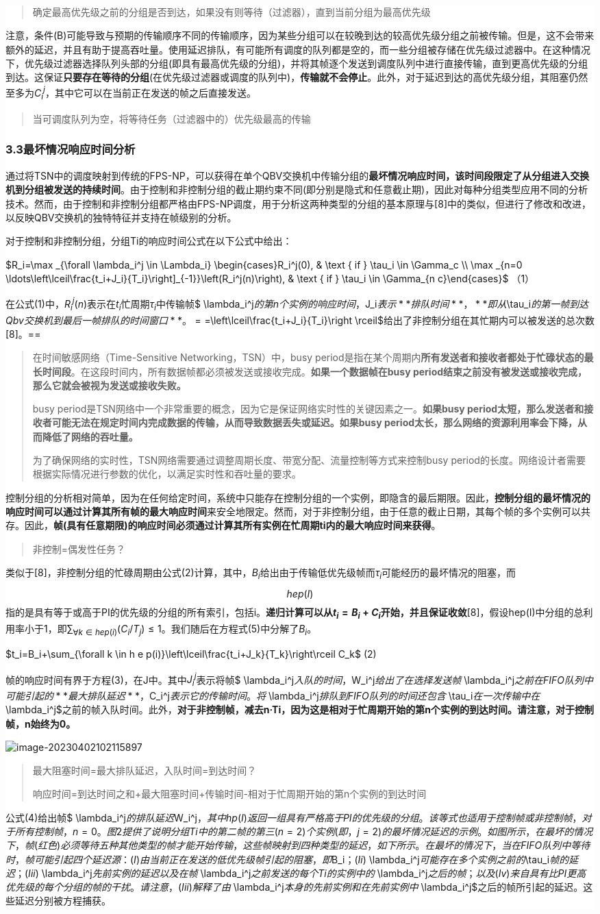 > 确定最高优先级之前的分组是否到达，如果没有则等待（过滤器），直到当前分组为最高优先级

注意，条件(B)可能导致与预期的传输顺序不同的传输顺序，因为某些分组可以在较晚到达的较高优先级分组之前被传输。但是，这不会带来额外的延迟，并且有助于提高吞吐量。使用延迟排队，有可能所有调度的队列都是空的，而一些分组被存储在优先级过滤器中。在这种情况下，优先级过滤器选择队列头部的分组(即具有最高优先级的分组)，并将其帧逐个发送到调度队列中进行直接传输，直到更高优先级的分组到达。这保证**只要存在等待的分组**(在优先级过滤器或调度的队列中)，**传输就不会停止**。此外，对于延迟到达的高优先级分组，其阻塞仍然至多为$C_i^j$，其中它可以在当前正在发送的帧之后直接发送。

> 当可调度队列为空，将等待任务（过滤器中的）优先级最高的传输

### 3.3最坏情况响应时间分析

通过将TSN中的调度映射到传统的FPS-NP，可以获得在单个QBV交换机中传输分组的**最坏情况响应时间，该时间段限定了从分组进入交换机到分组被发送的持续时间**。由于控制和非控制分组的截止期约束不同(即分别是隐式和任意截止期)，因此对每种分组类型应用不同的分析技术。然而，由于控制和非控制分组都严格由FPS-NP调度，用于分析这两种类型的分组的基本原理与[8]中的类似，但进行了修改和改进，以反映QBV交换机的独特特征并支持在帧级别的分析。

对于控制和非控制分组，分组Ti的响应时间公式在以下公式中给出：

$R_i=\max _{\forall \lambda_i^j \in \Lambda_i} \begin{cases}R_i^j(0), & \text { if } \tau_i \in \Gamma_c \\ \max _{n=0 \ldots\left\lceil\frac{t_i+J_i}{T_i}\right]_{-1}}\left(R_i^j(n)\right), & \text { if } \tau_i \in \Gamma_{n c}\end{cases}$         （1）

在公式(1)中，$R_i^j(n)$表示在$t_i$忙周期$\tau_i$中传输帧$ \lambda_i^j$的第n个实例的响应时间，$J_i$表示**排队时间**，**即从$\tau_i$的第一帧到达Qbv交换机到最后一帧排队的时间窗口**。==$\left\lceil\frac{t_i+J_i}{T_i}\right \rceil$给出了非控制分组在其忙期内可以被发送的总次数[8]。==

> 在时间敏感网络（Time-Sensitive Networking，TSN）中，busy period是指在某个周期内**所有发送者和接收者都处于忙碌状态的最长时间段**。在这段时间内，所有数据帧都必须被发送或接收完成。**如果一个数据帧在busy period结束之前没有被发送或接收完成，那么它就会被视为发送或接收失败。**
>
> busy period是TSN网络中一个非常重要的概念，因为它是保证网络实时性的关键因素之一。**如果busy period太短，那么发送者和接收者可能无法在规定时间内完成数据的传输，从而导致数据丢失或延迟。如果busy period太长，那么网络的资源利用率会下降，从而降低了网络的吞吐量。**
>
> 为了确保网络的实时性，TSN网络需要通过调整周期长度、带宽分配、流量控制等方式来控制busy period的长度。网络设计者需要根据实际情况进行参数的优化，以满足实时性和吞吐量的要求。

控制分组的分析相对简单，因为在任何给定时间，系统中只能存在控制分组的一个实例，即隐含的最后期限。因此，**控制分组的最坏情况的响应时间可以通过计算其所有帧的最大响应时间**来安全地限定。然而，对于非控制分组，由于任意的截止日期，其每个帧的多个实例可以共存。因此，**帧(具有任意期限)的响应时间必须通过计算其所有实例在忙周期ti内的最大响应时间来获得**。

> 非控制=偶发性任务？

类似于[8]，非控制分组的忙碌周期由公式(2)计算，其中，$B_i$给出由于传输低优先级帧而$\tau_i$可能经历的最坏情况的阻塞，而$$hep(I)$$指的是具有等于或高于PI的优先级的分组的所有索引，包括i。**递归计算可以从$t_i=B_i+C_i$开始，并且保证收敛**[8]，假设hep(I)中分组的总利用率小于1，即$\sum_{\forall k \in h e p(i)}(C_i/T_j)\le 1$。我们随后在方程式(5)中分解了$B_i$。

$t_i=B_i+\sum_{\forall k \in h e p(i)}\left\lceil\frac{t_i+J_k}{T_k}\right\rceil C_k$                (2)

帧的响应时间有界于方程(3)，在J中。其中$J_i^j$表示将帧$ \lambda_i^j$入队的时间，$W_i^j$给出了在选择发送帧$ \lambda_i^j$之前在FIFO队列中可能引起的**最大排队延迟**，$C_i^j$表示它的传输时间。将$ \lambda_i^j$排队到FIFO队列的时间还包含$ \tau_i$在一次传输中在$ \lambda_i^j$之前的帧入队时间。此外，**对于非控制帧，减去n·Ti，因为这是相对于忙周期开始的第n个实例的到达时间。请注意，对于控制帧，n始终为0。**

![image-20230402102115897](https://cdn.jsdelivr.net/gh/wsm6636/pic/202304021021011.png)

> 最大阻塞时间=最大排队延迟，入队时间=到达时间？
>
> 响应时间=到达时间之和+最大阻塞时间+传输时间-相对于忙周期开始的第n个实例的到达时间

公式(4)给出帧$ \lambda_i^j$的排队延迟$W_i^j$，其中hp(I)返回一组具有严格高于PI的优先级的分组。该等式也适用于控制帧或非控制帧，对于所有控制帧，n=0。图2提供了说明分组Ti中的第二帧的第三(n=2)个实例(即，j=2)的最坏情况延迟的示例。如图所示，在最坏的情况下，帧(红色)必须等待五种其他类型的帧才能开始传输，这些帧映射到四种类型的延迟，如下所示。在最坏的情况下，当在FIFO队列中等待时，帧可能引起四个延迟源：(I)由当前正在发送的低优先级帧引起的阻塞，即$B_i$；(Ii)$ \lambda_i^j$可能存在多个实例之前的$\tau_i$帧的延迟；(Iii)$ \lambda_i^j$先前实例的延迟以及在帧$ \lambda_i^j$之前发送的每个Ti的实例中的$ \lambda_i^j$之后的帧；以及(Iv)来自具有比PI更高优先级的每个分组的帧的干扰。请注意，(Iii)解释了由$ \lambda_i^j$本身的先前实例和在先前实例中$ \lambda_i^j$之后的帧所引起的延迟。这些延迟分别被方程捕获。
